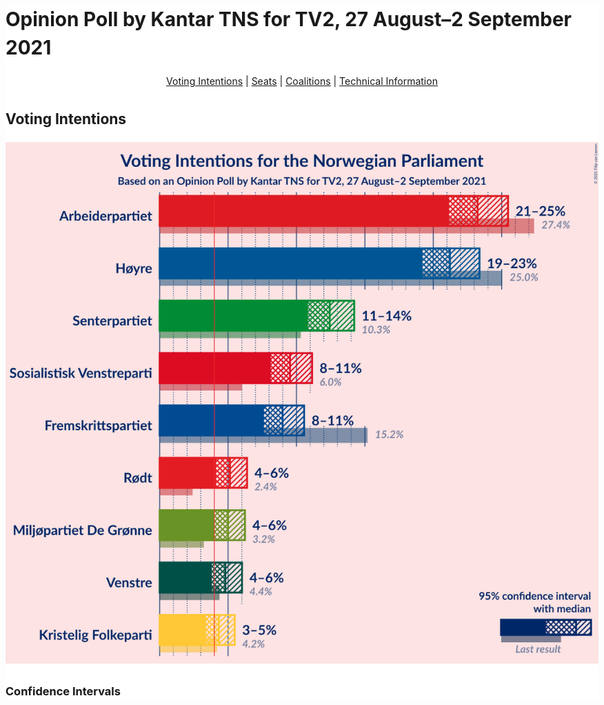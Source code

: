 # Opinion Poll by Kantar TNS for TV2, 27 August–2 September 2021

<p align="center"><a href="#voting-intentions">Voting Intentions</a> | <a href="#seats">Seats</a> | <a href="#coalitions">Coalitions</a> | <a href="#technical-information">Technical Information</a></p>

## Voting Intentions

![Graph with voting intentions not yet produced](2021-09-02-KantarTNS.png "Voting Intentions")

### Confidence Intervals
